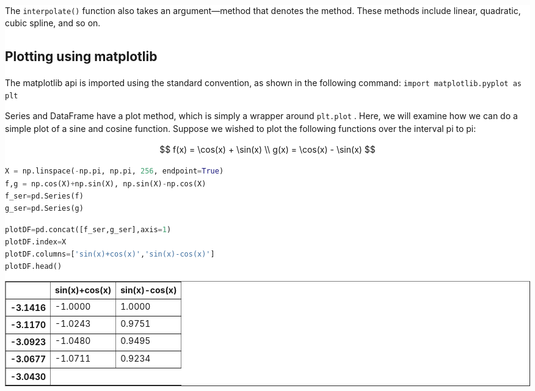 

The ```interpolate()``` function also takes an argument—method that denotes the method. These methods include linear, quadratic, cubic spline, and so on.

## Plotting using matplotlib
The matplotlib api is imported using the standard convention, as shown in the following command: ```import matplotlib.pyplot as plt```

Series and DataFrame have a plot method, which is simply a wrapper around ```plt.plot``` . Here, we will examine how we can do a simple plot of a sine and cosine function. Suppose we wished to plot the following functions over the interval pi to pi:

$$
f(x) = \cos(x) + \sin(x) \\
g(x) = \cos(x) - \sin(x)
$$


```python
X = np.linspace(-np.pi, np.pi, 256, endpoint=True)
f,g = np.cos(X)+np.sin(X), np.sin(X)-np.cos(X)
f_ser=pd.Series(f)
g_ser=pd.Series(g)
```


```python
plotDF=pd.concat([f_ser,g_ser],axis=1)
plotDF.index=X
plotDF.columns=['sin(x)+cos(x)','sin(x)-cos(x)']
plotDF.head()
```




<div>
<table border="1" class="dataframe">
  <thead>
    <tr style="text-align: right;">
      <th></th>
      <th>sin(x)+cos(x)</th>
      <th>sin(x)-cos(x)</th>
    </tr>
  </thead>
  <tbody>
    <tr>
      <th>-3.1416</th>
      <td>-1.0000</td>
      <td>1.0000</td>
    </tr>
    <tr>
      <th>-3.1170</th>
      <td>-1.0243</td>
      <td>0.9751</td>
    </tr>
    <tr>
      <th>-3.0923</th>
      <td>-1.0480</td>
      <td>0.9495</td>
    </tr>
    <tr>
      <th>-3.0677</th>
      <td>-1.0711</td>
      <td>0.9234</td>
    </tr>
    <tr>
      <th>-3.0430</th>